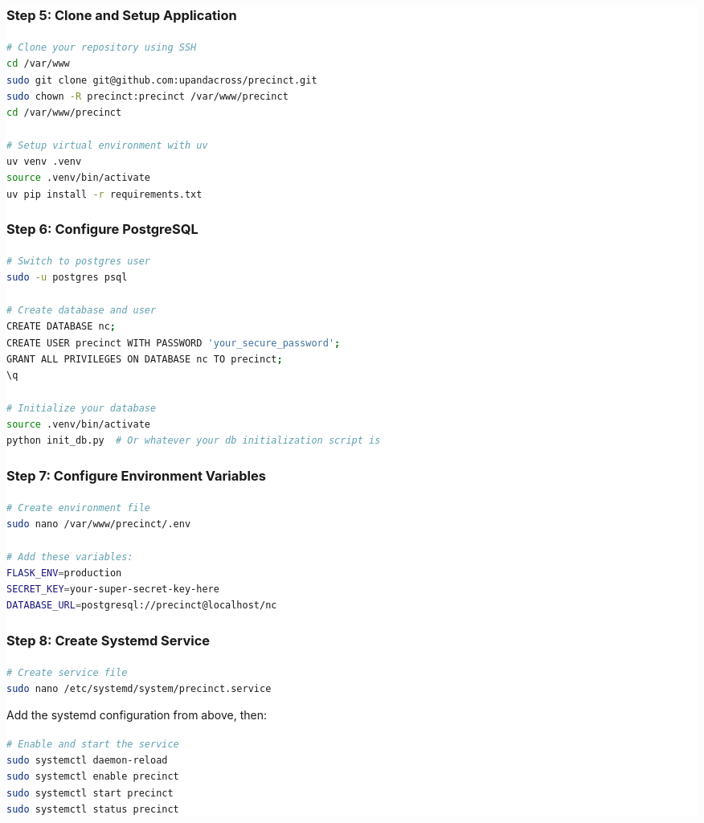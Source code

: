 ### Step 5: Clone and Setup Application
```bash
# Clone your repository using SSH
cd /var/www
sudo git clone git@github.com:upandacross/precinct.git
sudo chown -R precinct:precinct /var/www/precinct
cd /var/www/precinct

# Setup virtual environment with uv
uv venv .venv
source .venv/bin/activate
uv pip install -r requirements.txt
```

### Step 6: Configure PostgreSQL
```bash
# Switch to postgres user
sudo -u postgres psql

# Create database and user
CREATE DATABASE nc;
CREATE USER precinct WITH PASSWORD 'your_secure_password';
GRANT ALL PRIVILEGES ON DATABASE nc TO precinct;
\q

# Initialize your database
source .venv/bin/activate
python init_db.py  # Or whatever your db initialization script is
```

### Step 7: Configure Environment Variables
```bash
# Create environment file
sudo nano /var/www/precinct/.env

# Add these variables:
FLASK_ENV=production
SECRET_KEY=your-super-secret-key-here
DATABASE_URL=postgresql://precinct@localhost/nc
```

### Step 8: Create Systemd Service
```bash
# Create service file
sudo nano /etc/systemd/system/precinct.service
```

Add the systemd configuration from above, then:

```bash
# Enable and start the service
sudo systemctl daemon-reload
sudo systemctl enable precinct
sudo systemctl start precinct
sudo systemctl status precinct
```
